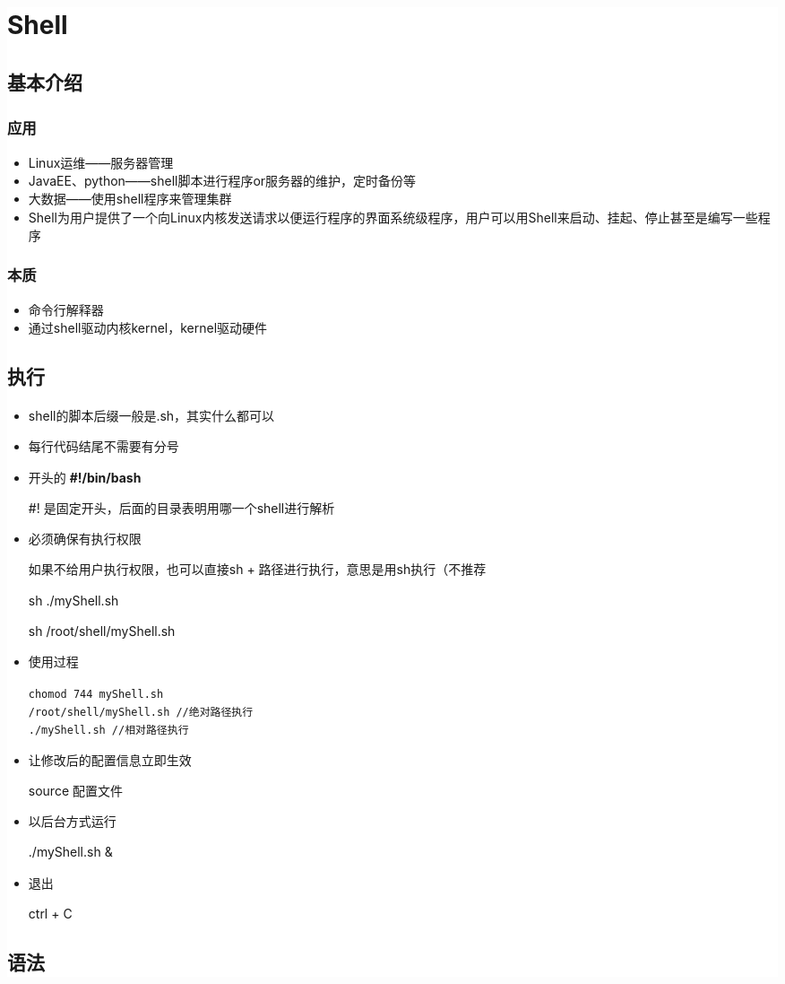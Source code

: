 # Shell

## 基本介绍

### 应用

- Linux运维——服务器管理
- JavaEE、python——shell脚本进行程序or服务器的维护，定时备份等
- 大数据——使用shell程序来管理集群
- Shell为用户提供了一个向Linux内核发送请求以便运行程序的界面系统级程序，用户可以用Shell来启动、挂起、停止甚至是编写一些程序

### 本质

- 命令行解释器
- 通过shell驱动内核kernel，kernel驱动硬件

## 执行

- shell的脚本后缀一般是.sh，其实什么都可以

- 每行代码结尾不需要有分号

- 开头的 **#!/bin/bash** 

  #! 是固定开头，后面的目录表明用哪一个shell进行解析

- 必须确保有执行权限

  如果不给用户执行权限，也可以直接sh + 路径进行执行，意思是用sh执行（不推荐

  sh ./myShell.sh

  sh /root/shell/myShell.sh

- 使用过程

  ```shell
  chomod 744 myShell.sh
  /root/shell/myShell.sh //绝对路径执行
  ./myShell.sh //相对路径执行
  ```

- 让修改后的配置信息立即生效

  source 配置文件

- 以后台方式运行

  ./myShell.sh &

- 退出

  ctrl + C

## 语法
